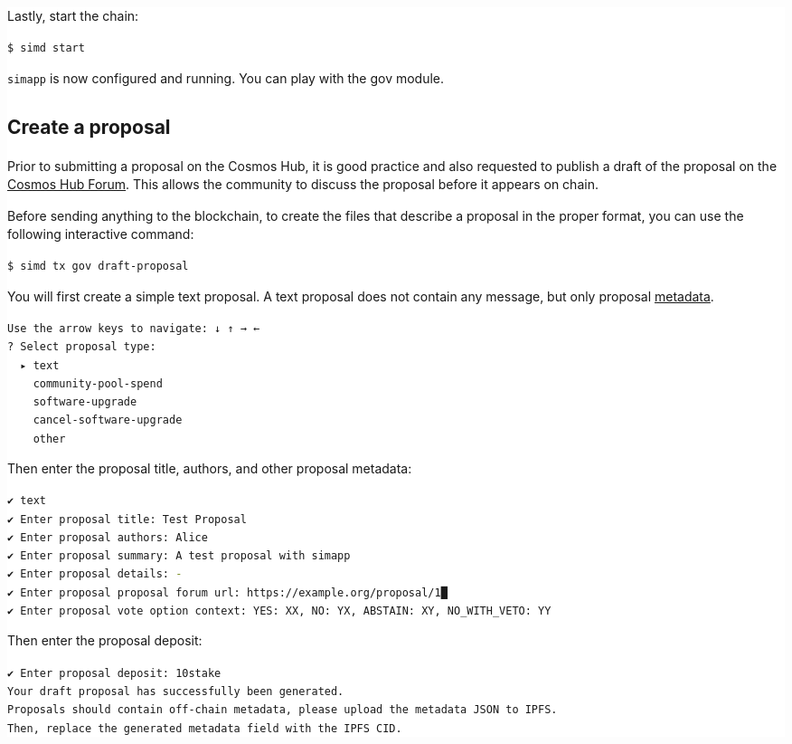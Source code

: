 Lastly, start the chain:

```sh
$ simd start
```

`simapp` is now configured and running. You can play with the gov module.

## Create a proposal

<HighlightBox type="note">

Prior to submitting a proposal on the Cosmos Hub, it is good practice and also requested to publish a draft of the proposal on the [Cosmos Hub Forum](https://forum.cosmos.network). This allows the community to discuss the proposal before it appears on chain.

</HighlightBox>

Before sending anything to the blockchain, to create the files that describe a proposal in the proper format, you can use the following interactive command:

```sh
$ simd tx gov draft-proposal
```

You will first create a simple text proposal. A text proposal does not contain any message, but only proposal [metadata](https://docs.cosmos.network/v0.46/modules/gov/08_metadata.html).

```sh
Use the arrow keys to navigate: ↓ ↑ → ← 
? Select proposal type: 
  ▸ text
    community-pool-spend
    software-upgrade
    cancel-software-upgrade
    other
```

Then enter the proposal title, authors, and other proposal metadata:

```sh
✔ text
✔ Enter proposal title: Test Proposal
✔ Enter proposal authors: Alice
✔ Enter proposal summary: A test proposal with simapp
✔ Enter proposal details: -
✔ Enter proposal proposal forum url: https://example.org/proposal/1█
✔ Enter proposal vote option context: YES: XX, NO: YX, ABSTAIN: XY, NO_WITH_VETO: YY
```

Then enter the proposal deposit:

```sh
✔ Enter proposal deposit: 10stake
Your draft proposal has successfully been generated.
Proposals should contain off-chain metadata, please upload the metadata JSON to IPFS.
Then, replace the generated metadata field with the IPFS CID.
```
